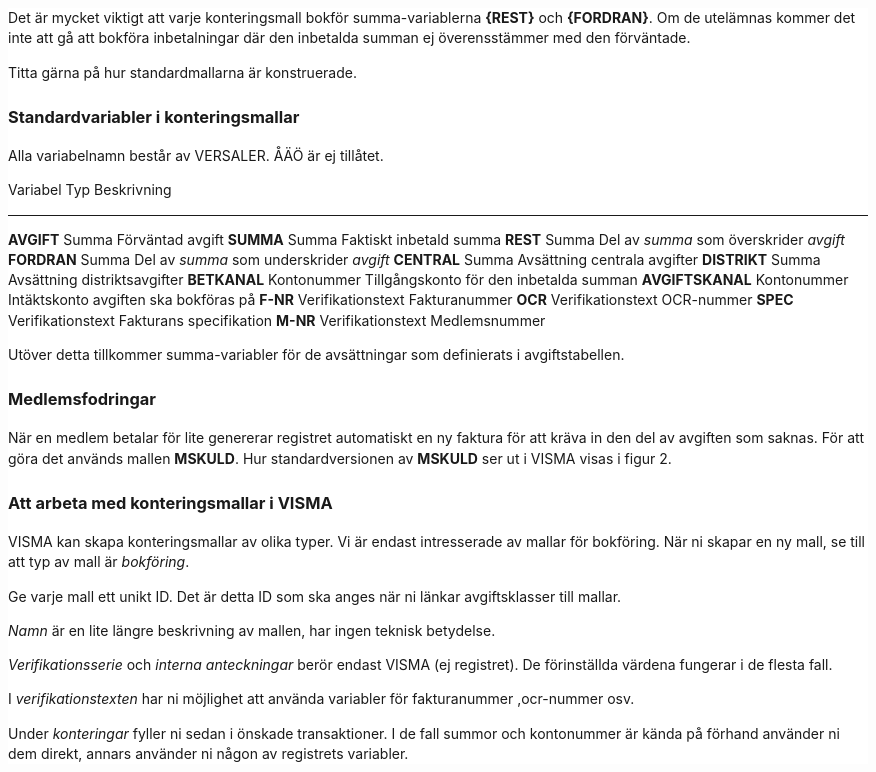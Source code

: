 Det är mycket viktigt att varje konteringsmall bokför summa-variablerna
**{REST}** och **{FORDRAN}**. Om de utelämnas kommer det inte att gå att bokföra
inbetalningar där den inbetalda summan ej överensstämmer med den förväntade.

Titta gärna på hur standardmallarna är konstruerade.

### Standardvariabler i konteringsmallar

Alla variabelnamn består av VERSALER. ÅÄÖ är ej tillåtet.

Variabel            Typ                 Beskrivning
------------------  ------------------  ----------------------------------------
**AVGIFT**          Summa               Förväntad avgift
**SUMMA**           Summa               Faktiskt inbetald summa
**REST**            Summa               Del av *summa* som överskrider *avgift*
**FORDRAN**         Summa               Del av *summa* som underskrider *avgift*
**CENTRAL**         Summa               Avsättning centrala avgifter
**DISTRIKT**        Summa               Avsättning distriktsavgifter
**BETKANAL**        Kontonummer         Tillgångskonto för den inbetalda summan
**AVGIFTSKANAL**    Kontonummer         Intäktskonto avgiften ska bokföras på
**F-NR**            Verifikationstext   Fakturanummer
**OCR**             Verifikationstext   OCR-nummer
**SPEC**            Verifikationstext   Fakturans specifikation
**M-NR**            Verifikationstext   Medlemsnummer

Utöver detta tillkommer summa-variabler för de avsättningar som definierats i
avgiftstabellen.

### Medlemsfodringar


När en medlem betalar för lite genererar registret automatiskt en ny faktura
för att kräva in den del av avgiften som saknas. För att göra det används
mallen **MSKULD**. Hur standardversionen av **MSKULD** ser ut i VISMA visas
i figur 2.


### Att arbeta med konteringsmallar i VISMA

VISMA kan skapa konteringsmallar av olika typer. Vi är endast intresserade av
mallar för bokföring. När ni skapar en ny mall, se till att typ av mall är
*bokföring*.

Ge varje mall ett unikt ID. Det är detta ID som ska anges när ni länkar
avgiftsklasser till mallar.

*Namn* är en lite längre beskrivning av mallen, har ingen teknisk betydelse.

*Verifikationsserie* och *interna anteckningar* berör endast VISMA (ej
registret). De förinställda värdena fungerar i de flesta fall.

I *verifikationstexten* har ni möjlighet att använda variabler för fakturanummer
,ocr-nummer osv.

Under *konteringar* fyller ni sedan i önskade transaktioner. I de fall summor
och kontonummer är kända på förhand använder ni dem direkt, annars använder
ni någon av registrets variabler.
